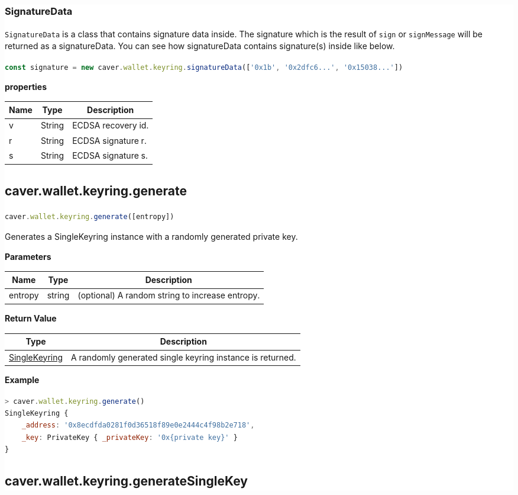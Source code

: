 ### SignatureData <a href="#signaturedata" id="signaturedata"></a>

`SignatureData` is a class that contains signature data inside. The signature which is the result of `sign` or `signMessage` will be returned as a signatureData. You can see how signatureData contains signature(s) inside like below.

```javascript
const signature = new caver.wallet.keyring.signatureData(['0x1b', '0x2dfc6...', '0x15038...'])
```

**properties**

| Name | Type   | Description                        |
| ---- | ------ | ---------------------------------- |
| v    | String | ECDSA recovery id. |
| r    | String | ECDSA signature r. |
| s    | String | ECDSA signature s. |

## caver.wallet.keyring.generate <a href="#caver-wallet-keyring-generate" id="caver-wallet-keyring-generate"></a>

```javascript
caver.wallet.keyring.generate([entropy])
```

Generates a SingleKeyring instance with a randomly generated private key.

**Parameters**

| Name    | Type   | Description                                                                        |
| ------- | ------ | ---------------------------------------------------------------------------------- |
| entropy | string | (optional) A random string to increase entropy. |

**Return Value**

| Type                            | Description                                                               |
| ------------------------------- | ------------------------------------------------------------------------- |
| [SingleKeyring](#singlekeyring) | A randomly generated single keyring instance is returned. |

**Example**

```javascript
> caver.wallet.keyring.generate()
SingleKeyring {
    _address: '0x8ecdfda0281f0d36518f89e0e2444c4f98b2e718',
    _key: PrivateKey { _privateKey: '0x{private key}' }
}
```

## caver.wallet.keyring.generateSingleKey <a href="#caver-wallet-keyring-generatesinglekey" id="caver-wallet-keyring-generatesinglekey"></a>
